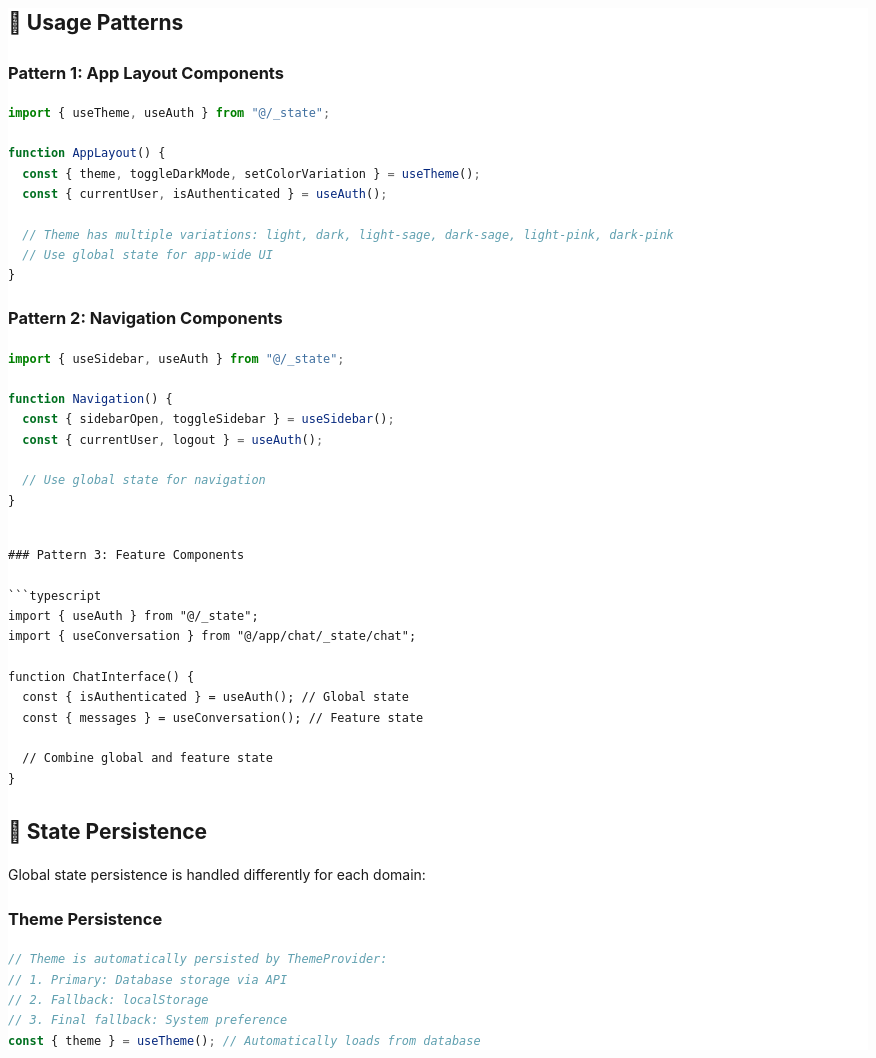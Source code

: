 ## 🎯 Usage Patterns

### Pattern 1: App Layout Components

```typescript
import { useTheme, useAuth } from "@/_state";

function AppLayout() {
  const { theme, toggleDarkMode, setColorVariation } = useTheme();
  const { currentUser, isAuthenticated } = useAuth();

  // Theme has multiple variations: light, dark, light-sage, dark-sage, light-pink, dark-pink
  // Use global state for app-wide UI
}
```

### Pattern 2: Navigation Components

```typescript
import { useSidebar, useAuth } from "@/_state";

function Navigation() {
  const { sidebarOpen, toggleSidebar } = useSidebar();
  const { currentUser, logout } = useAuth();

  // Use global state for navigation
}
```

````

### Pattern 3: Feature Components

```typescript
import { useAuth } from "@/_state";
import { useConversation } from "@/app/chat/_state/chat";

function ChatInterface() {
  const { isAuthenticated } = useAuth(); // Global state
  const { messages } = useConversation(); // Feature state

  // Combine global and feature state
}
````

## 🔄 State Persistence

Global state persistence is handled differently for each domain:

### Theme Persistence

```typescript
// Theme is automatically persisted by ThemeProvider:
// 1. Primary: Database storage via API
// 2. Fallback: localStorage
// 3. Final fallback: System preference
const { theme } = useTheme(); // Automatically loads from database
```
